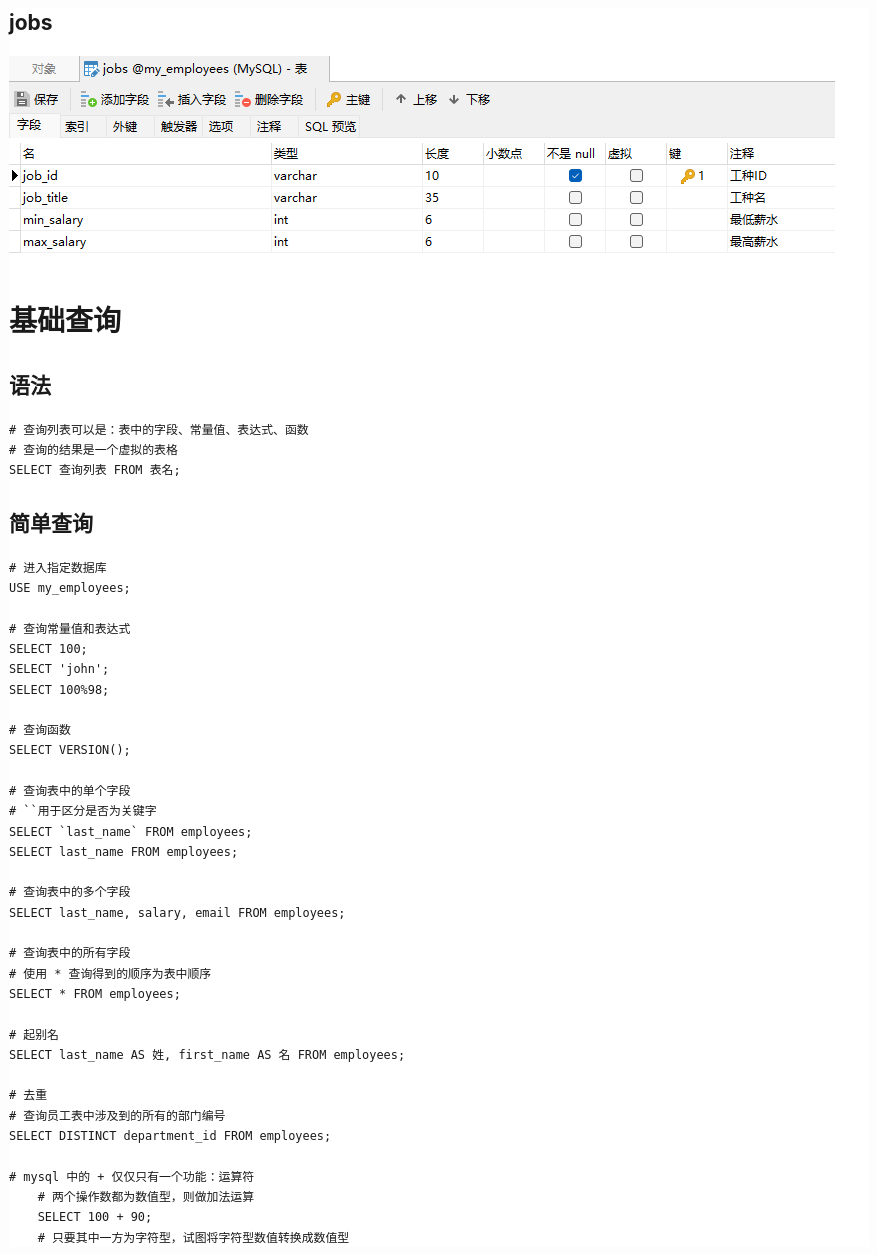 ## jobs

![查询-jobs](MySQLPictures/查询-jobs.png)

# 基础查询

## 语法

```mysql
# 查询列表可以是：表中的字段、常量值、表达式、函数
# 查询的结果是一个虚拟的表格
SELECT 查询列表 FROM 表名;
```

## 简单查询

```mysql
# 进入指定数据库
USE my_employees;

# 查询常量值和表达式
SELECT 100;
SELECT 'john';
SELECT 100%98;

# 查询函数
SELECT VERSION();

# 查询表中的单个字段
# ``用于区分是否为关键字
SELECT `last_name` FROM employees;
SELECT last_name FROM employees;

# 查询表中的多个字段
SELECT last_name, salary, email FROM employees;

# 查询表中的所有字段
# 使用 * 查询得到的顺序为表中顺序
SELECT * FROM employees;

# 起别名
SELECT last_name AS 姓, first_name AS 名 FROM employees;

# 去重
# 查询员工表中涉及到的所有的部门编号
SELECT DISTINCT department_id FROM employees;

# mysql 中的 + 仅仅只有一个功能：运算符
    # 两个操作数都为数值型，则做加法运算
    SELECT 100 + 90;
    # 只要其中一方为字符型，试图将字符型数值转换成数值型
```